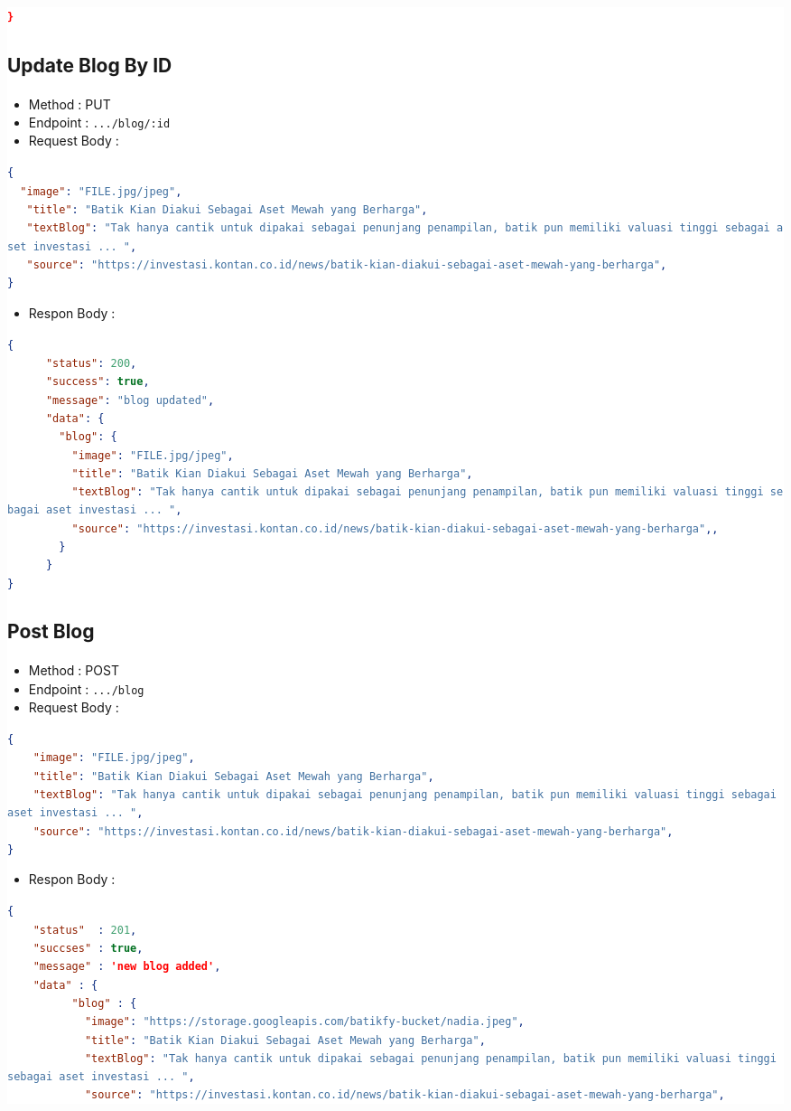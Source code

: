 ```json 
}
```
## Update Blog By ID
- Method : PUT
- Endpoint : `.../blog/:id`
- Request Body : 
```json
{
  "image": "FILE.jpg/jpeg",
   "title": "Batik Kian Diakui Sebagai Aset Mewah yang Berharga",
   "textBlog": "Tak hanya cantik untuk dipakai sebagai penunjang penampilan, batik pun memiliki valuasi tinggi sebagai aset investasi ... ",
   "source": "https://investasi.kontan.co.id/news/batik-kian-diakui-sebagai-aset-mewah-yang-berharga",
}
```
- Respon Body :
```json 
{
      "status": 200,
      "success": true,
      "message": "blog updated",
      "data": {
        "blog": {
          "image": "FILE.jpg/jpeg",
          "title": "Batik Kian Diakui Sebagai Aset Mewah yang Berharga",
          "textBlog": "Tak hanya cantik untuk dipakai sebagai penunjang penampilan, batik pun memiliki valuasi tinggi sebagai aset investasi ... ",
          "source": "https://investasi.kontan.co.id/news/batik-kian-diakui-sebagai-aset-mewah-yang-berharga",,
        }
      }
}
```
## Post Blog
- Method : POST
- Endpoint : `.../blog`
- Request Body :
```json 
{
    "image": "FILE.jpg/jpeg",
    "title": "Batik Kian Diakui Sebagai Aset Mewah yang Berharga",
    "textBlog": "Tak hanya cantik untuk dipakai sebagai penunjang penampilan, batik pun memiliki valuasi tinggi sebagai aset investasi ... ",
    "source": "https://investasi.kontan.co.id/news/batik-kian-diakui-sebagai-aset-mewah-yang-berharga", 
}
```
- Respon Body :
```json 
{
    "status"  : 201,
    "succses" : true,
    "message" : 'new blog added',
    "data" : {
          "blog" : {
            "image": "https://storage.googleapis.com/batikfy-bucket/nadia.jpeg",
            "title": "Batik Kian Diakui Sebagai Aset Mewah yang Berharga",
            "textBlog": "Tak hanya cantik untuk dipakai sebagai penunjang penampilan, batik pun memiliki valuasi tinggi sebagai aset investasi ... ",
            "source": "https://investasi.kontan.co.id/news/batik-kian-diakui-sebagai-aset-mewah-yang-berharga",
```
